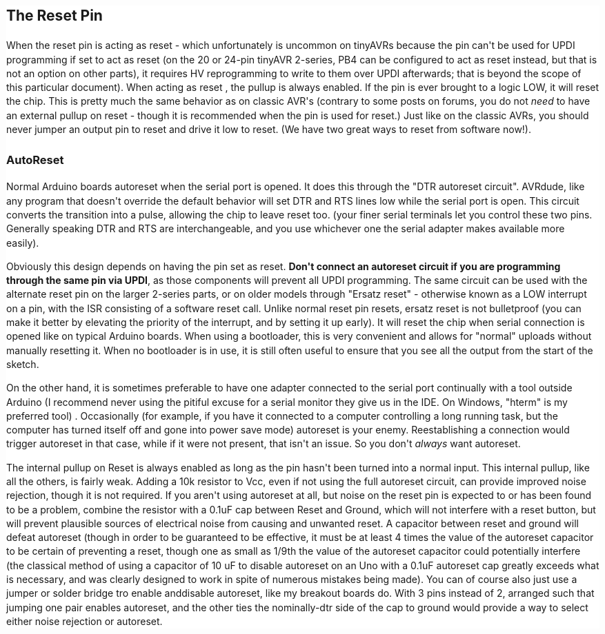 ## The Reset Pin
When the reset pin is acting as reset - which unfortunately is uncommon on tinyAVRs because the pin can't be used for UPDI programming if set to act as reset (on the 20 or 24-pin tinyAVR 2-series, PB4 can be configured to act as reset instead, but that is not an option on other parts), it requires HV reprogramming to write to them over UPDI afterwards; that is beyond the scope of this particular document). When acting as reset , the pullup is always enabled. If the pin is ever brought to a logic LOW, it will reset the chip. This is pretty much the same behavior as on classic AVR's (contrary to some posts on forums, you do not *need* to have an external pullup on reset - though it is recommended when the pin is used for reset.) Just like on the classic AVRs, you should never jumper an output pin to reset and drive it low to reset. (We have two great ways to reset from software now!).


### AutoReset
Normal Arduino boards autoreset when the serial port is opened. It does this through the "DTR autoreset circuit". AVRdude, like any program that doesn't override the default behavior will set DTR and RTS lines low while the serial port is open. This circuit converts the transition into a pulse, allowing the chip to leave reset too. (your finer serial terminals let you control these two pins. Generally speaking DTR and RTS are interchangeable, and you use whichever one the serial adapter makes available more easily).

Obviously this design depends on having the pin set as reset. **Don't connect an autoreset circuit if you are programming through the same pin via UPDI**, as those components will prevent all UPDI programming. The same circuit can be used with the alternate reset pin on the larger 2-series parts, or on older models through "Ersatz reset" - otherwise known as a LOW interrupt on a pin, with the ISR consisting of a software reset call. Unlike normal reset pin resets, ersatz reset is not bulletproof (you can make it better by elevating the priority of the interrupt, and by setting it up early).
It will reset the chip when serial connection is opened like on typical Arduino boards. When using a bootloader, this is very convenient and allows for "normal" uploads without manually resetting it. When no bootloader is in use, it is still often useful to ensure that you see all the output from the start of the sketch.

On the other hand, it is sometimes preferable to have one adapter connected to the serial port continually with a tool outside Arduino (I recommend never using the pitiful excuse for a serial monitor they give us in the IDE. On Windows, "hterm" is my preferred tool) . Occasionally (for example, if you have it connected to a computer controlling a long running task, but the computer has turned itself off and gone into power save mode) autoreset is your enemy. Reestablishing a connection would trigger autoreset in that case, while if it were not present, that isn't an issue. So you don't *always* want autoreset.

The internal pullup on Reset is always enabled as long as the pin hasn't been turned into a normal input. This internal pullup, like all the others, is fairly weak. Adding a 10k resistor to Vcc, even if not using the full autoreset circuit, can provide improved noise rejection, though it is not required. If you aren't using autoreset at all, but noise on the reset pin is expected to or has been found to be a problem, combine the resistor with a 0.1uF cap between Reset and Ground, which will not interfere with a reset button, but will prevent plausible sources of electrical noise from causing and unwanted reset. A capacitor between reset and ground will defeat autoreset (though in order to be guaranteed to be effective, it must be at least 4 times the value of the autoreset capacitor to be certain of preventing a reset, though one as small as 1/9th the value of the autoreset capacitor could potentially interfere (the classical method of using a capacitor of 10 uF to disable autoreset on an Uno with a 0.1uF autoreset cap greatly exceeds what is necessary, and was clearly designed to work in spite of numerous mistakes being made). You can of course also just use a jumper or solder bridge tro enable anddisable autoreset, like my breakout boards do. With 3 pins instead of 2, arranged such that jumping one pair enables autoreset, and the other ties the nominally-dtr side of the cap to ground would provide a  way to select either noise rejection or autoreset.
